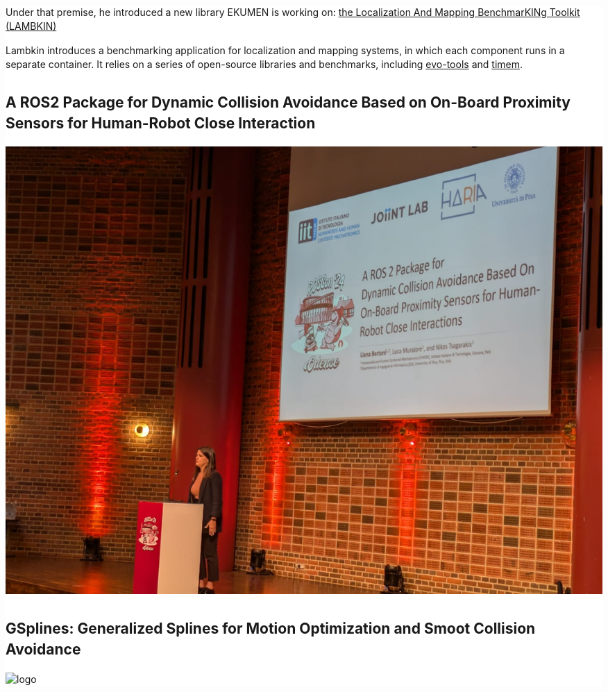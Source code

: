 Under that premise, he introduced a new library EKUMEN is working on: [the Localization And Mapping BenchmarKINg Toolkit (LAMBKIN)](https://github.com/Ekumen-OS/lambkin)

Lambkin introduces a benchmarking application for localization and mapping systems, in which each component runs in a separate container.
It relies on a series of open-source libraries and benchmarks, including [evo-tools](https://michaelgrupp.github.io/evo/) and [timem](https://timemory.readthedocs.io/en/develop/features.html#command-line-tools).

 


## A ROS2 Package for Dynamic Collision Avoidance Based on On-Board Proximity Sensors for Human-Robot Close Interaction

![alt text](https://github.com/olayasturias/olayasturias.github.io/blob/master/assets/images/roscon/dynamic_collision_avoidance.png?raw=true)

## GSplines: Generalized Splines for Motion Optimization and Smoot Collision Avoidance
![logo](https://github.com/rafaelrojasmiliani/gsplines_cpp/raw/master/img/logo.svg)
